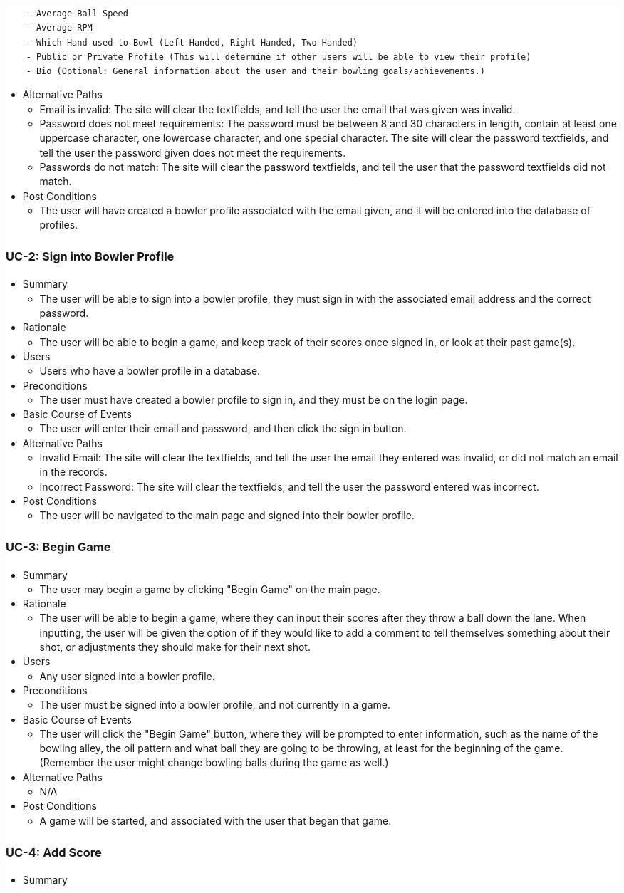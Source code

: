         - Average Ball Speed
        - Average RPM
        - Which Hand used to Bowl (Left Handed, Right Handed, Two Handed)
        - Public or Private Profile (This will determine if other users will be able to view their profile)
        - Bio (Optional: General information about the user and their bowling goals/achievements.)
- Alternative Paths
    - Email is invalid: The site will clear the textfields, and tell the user the email that was given was invalid.
    - Password does not meet requirements: The password must be between 8 and 30 characters in length, contain at least one uppercase character, one lowercase character, and one special character. The site will clear the password textfields, and tell the user the password given does not meet the requirements.
    - Passwords do not match: The site will clear the password textfields, and tell the user that the password textfields did not match.
- Post Conditions
    - The user will have created a bowler profile associated with the email given, and it will be entered into the database of profiles.
### UC-2: Sign into Bowler Profile
- Summary
    - The user will be able to sign into a bowler profile, they must sign in with the associated email address and the correct password.
- Rationale
    - The user will be able to begin a game, and keep track of their scores once signed in, or look at their past game(s).
- Users
    - Users who have a bowler profile in a database.
- Preconditions
    - The user must have created a bowler profile to sign in, and they must be on the login page.
- Basic Course of Events
    - The user will enter their email and password, and then click the sign in button.
- Alternative Paths
    - Invalid Email: The site will clear the textfields, and tell the user the email they entered was invalid, or did not match an email in the records.
    - Incorrect Password: The site will clear the textfields, and tell the user the password entered was incorrect.
- Post Conditions
    - The user will be navigated to the main page and signed into their bowler profile.
### UC-3: Begin Game
- Summary
    - The user may begin a game by clicking "Begin Game" on the main page. 
- Rationale
    - The user will be able to begin a game, where they can input their scores after they throw a ball down the lane. When inputting, the user will be given the option of if they would like to add a comment to tell themselves something about their shot, or adjustments they should make for their next shot.
- Users
    - Any user signed into a bowler profile.
- Preconditions
    - The user must be signed into a bowler profile, and not currently in a game.
- Basic Course of Events
    - The user will click the "Begin Game" button, where they will be prompted to enter information, such as the name of the bowling alley, the oil pattern and what ball they are going to be throwing, at least for the beginning of the game. (Remember the user might change bowling balls during the game as well.)
- Alternative Paths
    - N/A
- Post Conditions
    - A game will be started, and associated with the user that began that game.
### UC-4: Add Score
- Summary